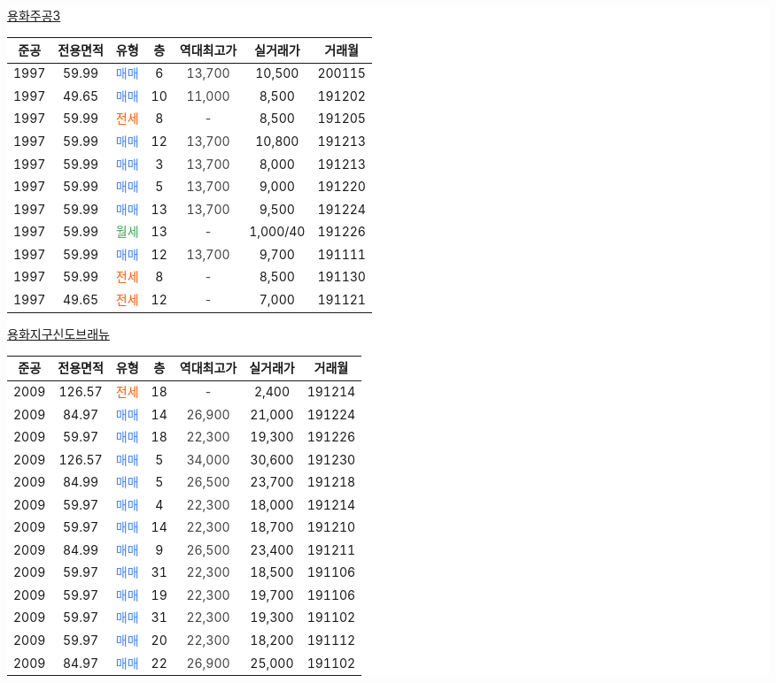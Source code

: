 
<script async src="//pagead2.googlesyndication.com/pagead/js/adsbygoogle.js"></script>

<ins class="adsbygoogle"
     style="display:block"
     data-ad-client="ca-pub-1142216861245946"
     data-ad-slot="4805727019"
     data-ad-format="auto"
     data-full-width-responsive="true"></ins>
<script>
(adsbygoogle = window.adsbygoogle || []).push({});
</script>


[용화주공3](https://search.naver.com/search.naver?query=%EC%B6%A9%EC%B2%AD%EB%82%A8%EB%8F%84+%EC%95%84%EC%82%B0%EC%8B%9C+%EC%9A%A9%ED%99%94%EB%8F%99+%EC%9A%A9%ED%99%94%EC%A3%BC%EA%B3%B53)

|준공|전용면적|유형|층|역대최고가|실거래가|거래월|
|:---:|:---:|:---:|:---:|:---:|:---:|:---:|
|1997|59.99|<span style="color:#4285f3">매매</span>|6|<span style="color:#444444">13,700</span>|10,500|200115|
|1997|49.65|<span style="color:#4285f3">매매</span>|10|<span style="color:#444444">11,000</span>|8,500|191202|
|1997|59.99|<span style="color:#ff5a00">전세</span>|8|<span style="color:#444444">-</span>|8,500|191205|
|1997|59.99|<span style="color:#4285f3">매매</span>|12|<span style="color:#444444">13,700</span>|10,800|191213|
|1997|59.99|<span style="color:#4285f3">매매</span>|3|<span style="color:#444444">13,700</span>|8,000|191213|
|1997|59.99|<span style="color:#4285f3">매매</span>|5|<span style="color:#444444">13,700</span>|9,000|191220|
|1997|59.99|<span style="color:#4285f3">매매</span>|13|<span style="color:#444444">13,700</span>|9,500|191224|
|1997|59.99|<span style="color:#34a853">월세</span>|13|<span style="color:#444444">-</span>|1,000/40|191226|
|1997|59.99|<span style="color:#4285f3">매매</span>|12|<span style="color:#444444">13,700</span>|9,700|191111|
|1997|59.99|<span style="color:#ff5a00">전세</span>|8|<span style="color:#444444">-</span>|8,500|191130|
|1997|49.65|<span style="color:#ff5a00">전세</span>|12|<span style="color:#444444">-</span>|7,000|191121|

[용화지구신도브래뉴](https://search.naver.com/search.naver?query=%EC%B6%A9%EC%B2%AD%EB%82%A8%EB%8F%84+%EC%95%84%EC%82%B0%EC%8B%9C+%EC%9A%A9%ED%99%94%EB%8F%99+%EC%9A%A9%ED%99%94%EC%A7%80%EA%B5%AC%EC%8B%A0%EB%8F%84%EB%B8%8C%EB%9E%98%EB%89%B4)

|준공|전용면적|유형|층|역대최고가|실거래가|거래월|
|:---:|:---:|:---:|:---:|:---:|:---:|:---:|
|2009|126.57|<span style="color:#ff5a00">전세</span>|18|<span style="color:#444444">-</span>|2,400|191214|
|2009|84.97|<span style="color:#4285f3">매매</span>|14|<span style="color:#444444">26,900</span>|21,000|191224|
|2009|59.97|<span style="color:#4285f3">매매</span>|18|<span style="color:#444444">22,300</span>|19,300|191226|
|2009|126.57|<span style="color:#4285f3">매매</span>|5|<span style="color:#444444">34,000</span>|30,600|191230|
|2009|84.99|<span style="color:#4285f3">매매</span>|5|<span style="color:#444444">26,500</span>|23,700|191218|
|2009|59.97|<span style="color:#4285f3">매매</span>|4|<span style="color:#444444">22,300</span>|18,000|191214|
|2009|59.97|<span style="color:#4285f3">매매</span>|14|<span style="color:#444444">22,300</span>|18,700|191210|
|2009|84.99|<span style="color:#4285f3">매매</span>|9|<span style="color:#444444">26,500</span>|23,400|191211|
|2009|59.97|<span style="color:#4285f3">매매</span>|31|<span style="color:#444444">22,300</span>|18,500|191106|
|2009|59.97|<span style="color:#4285f3">매매</span>|19|<span style="color:#444444">22,300</span>|19,700|191106|
|2009|59.97|<span style="color:#4285f3">매매</span>|31|<span style="color:#444444">22,300</span>|19,300|191102|
|2009|59.97|<span style="color:#4285f3">매매</span>|20|<span style="color:#444444">22,300</span>|18,200|191112|
|2009|84.97|<span style="color:#4285f3">매매</span>|22|<span style="color:#444444">26,900</span>|25,000|191102|
